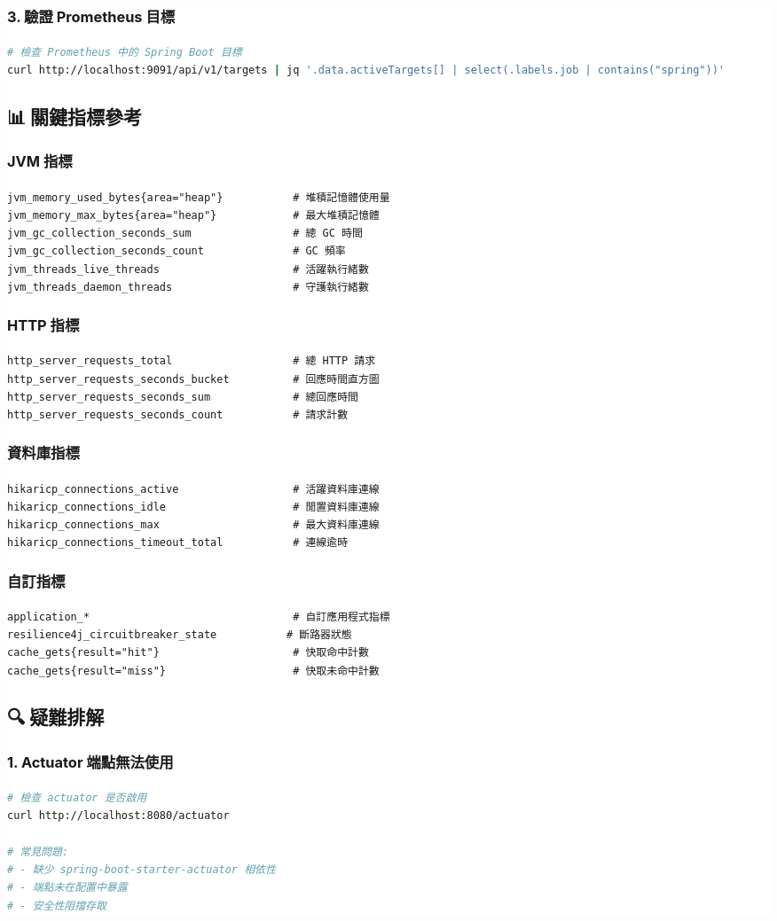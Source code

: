 ### **3. 驗證 Prometheus 目標**
```bash
# 檢查 Prometheus 中的 Spring Boot 目標
curl http://localhost:9091/api/v1/targets | jq '.data.activeTargets[] | select(.labels.job | contains("spring"))'
```

## 📊 關鍵指標參考

### **JVM 指標**
```
jvm_memory_used_bytes{area="heap"}           # 堆積記憶體使用量
jvm_memory_max_bytes{area="heap"}            # 最大堆積記憶體
jvm_gc_collection_seconds_sum                # 總 GC 時間
jvm_gc_collection_seconds_count              # GC 頻率
jvm_threads_live_threads                     # 活躍執行緒數
jvm_threads_daemon_threads                   # 守護執行緒數
```

### **HTTP 指標**
```
http_server_requests_total                   # 總 HTTP 請求
http_server_requests_seconds_bucket          # 回應時間直方圖
http_server_requests_seconds_sum             # 總回應時間
http_server_requests_seconds_count           # 請求計數
```

### **資料庫指標**
```
hikaricp_connections_active                  # 活躍資料庫連線
hikaricp_connections_idle                    # 閒置資料庫連線
hikaricp_connections_max                     # 最大資料庫連線
hikaricp_connections_timeout_total           # 連線逾時
```

### **自訂指標**
```
application_*                                # 自訂應用程式指標
resilience4j_circuitbreaker_state           # 斷路器狀態
cache_gets{result="hit"}                     # 快取命中計數
cache_gets{result="miss"}                    # 快取未命中計數
```

## 🔍 疑難排解

### **1. Actuator 端點無法使用**
```bash
# 檢查 actuator 是否啟用
curl http://localhost:8080/actuator

# 常見問題:
# - 缺少 spring-boot-starter-actuator 相依性
# - 端點未在配置中暴露
# - 安全性阻擋存取
```
